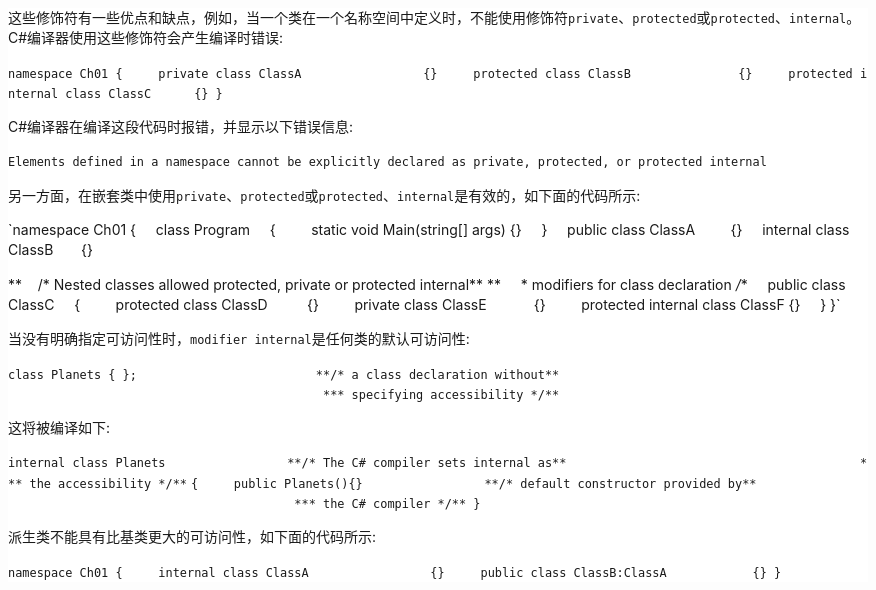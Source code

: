 这些修饰符有一些优点和缺点，例如，当一个类在一个名称空间中定义时，不能使用修饰符`private`、`protected`或`protected`、`internal`。C#编译器使用这些修饰符会产生编译时错误:

`namespace Ch01
{
    private class ClassA                 {}
    protected class ClassB               {}
    protected internal class ClassC      {}
}`

C#编译器在编译这段代码时报错，并显示以下错误信息:

`Elements defined in a namespace cannot be explicitly declared as private, protected, or protected
internal`

另一方面，在嵌套类中使用`private`、`protected`或`protected`、`internal`是有效的，如下面的代码所示:

`namespace Ch01
{
    class Program
    {
        static void Main(string[] args) {}
    }
    public class ClassA         {}
    internal class ClassB       {}

**    /* Nested classes allowed protected, private or protected internal**
**     * modifiers for class declaration */**
    public class ClassC
    {
        protected class ClassD          {}
        private class ClassE            {}
        protected internal class ClassF {}
    }
}`

当没有明确指定可访问性时，`modifier internal`是任何类的默认可访问性:

`class Planets { };                         **/* a class declaration without**
                                            *** specifying accessibility */**`

这将被编译如下:

`internal class Planets                 **/* The C# compiler sets internal as**
                                        *** the accessibility */**` `{
    public Planets(){}                 **/* default constructor provided by**
                                        *** the C# compiler */**
}`

派生类不能具有比基类更大的可访问性，如下面的代码所示:

`namespace Ch01
{
    internal class ClassA                 {}
    public class ClassB:ClassA            {}
}`

